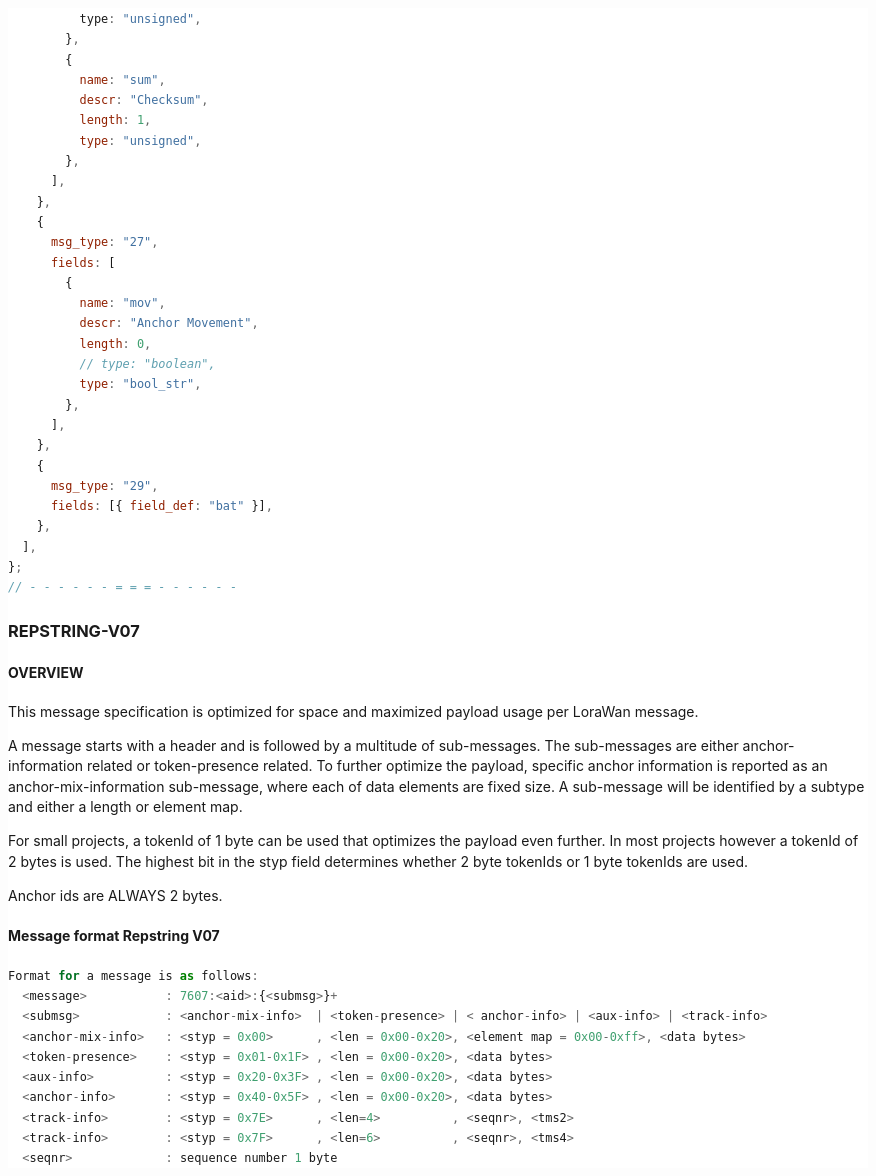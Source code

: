 ```js
          type: "unsigned",
        },
        {
          name: "sum",
          descr: "Checksum",
          length: 1,
          type: "unsigned",
        },
      ],
    },
    {
      msg_type: "27",
      fields: [
        {
          name: "mov",
          descr: "Anchor Movement",
          length: 0,
          // type: "boolean",
          type: "bool_str",
        },
      ],
    },
    {
      msg_type: "29",
      fields: [{ field_def: "bat" }],
    },
  ],
};
// - - - - - - = = = - - - - - -
```



### REPSTRING-V07 

#### OVERVIEW

This message specification is optimized for space and maximized payload usage per LoraWan message.

A message starts with a header and is followed by a multitude of sub-messages.
The sub-messages are either anchor-information related or token-presence related. 
To further optimize the payload, specific anchor information is reported as an anchor-mix-information sub-message, 
where each of data elements are fixed size.
A sub-message will be identified by a subtype and either a length or element map.

For small projects, a tokenId of 1 byte can be used that optimizes the payload even further.
In most projects however a tokenId of 2 bytes is used.
The highest bit in the styp field determines whether 2 byte tokenIds or 1 byte tokenIds are used.

Anchor ids are ALWAYS 2 bytes.

#### Message format Repstring V07
```js
Format for a message is as follows:
  <message>           : 7607:<aid>:{<submsg>}+
  <submsg>            : <anchor-mix-info>  | <token-presence> | < anchor-info> | <aux-info> | <track-info>
  <anchor-mix-info>   : <styp = 0x00>      , <len = 0x00-0x20>, <element map = 0x00-0xff>, <data bytes>
  <token-presence>    : <styp = 0x01-0x1F> , <len = 0x00-0x20>, <data bytes>
  <aux-info>          : <styp = 0x20-0x3F> , <len = 0x00-0x20>, <data bytes>
  <anchor-info>       : <styp = 0x40-0x5F> , <len = 0x00-0x20>, <data bytes>
  <track-info>        : <styp = 0x7E>      , <len=4>          , <seqnr>, <tms2>
  <track-info>        : <styp = 0x7F>      , <len=6>          , <seqnr>, <tms4>
  <seqnr>             : sequence number 1 byte 
```